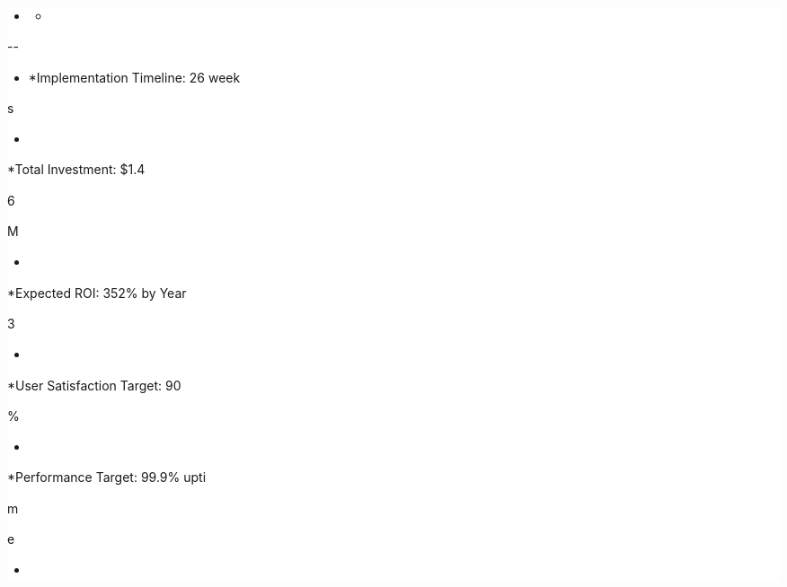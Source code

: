 * *

--

- *Implementation Timeline: 26 week

s

*
*Total Investment: $1.4

6

M

*
*Expected ROI: 352% by Year

3

*
*User Satisfaction Target: 90

%

*
*Performance Target: 99.9% upti

m

e

*
